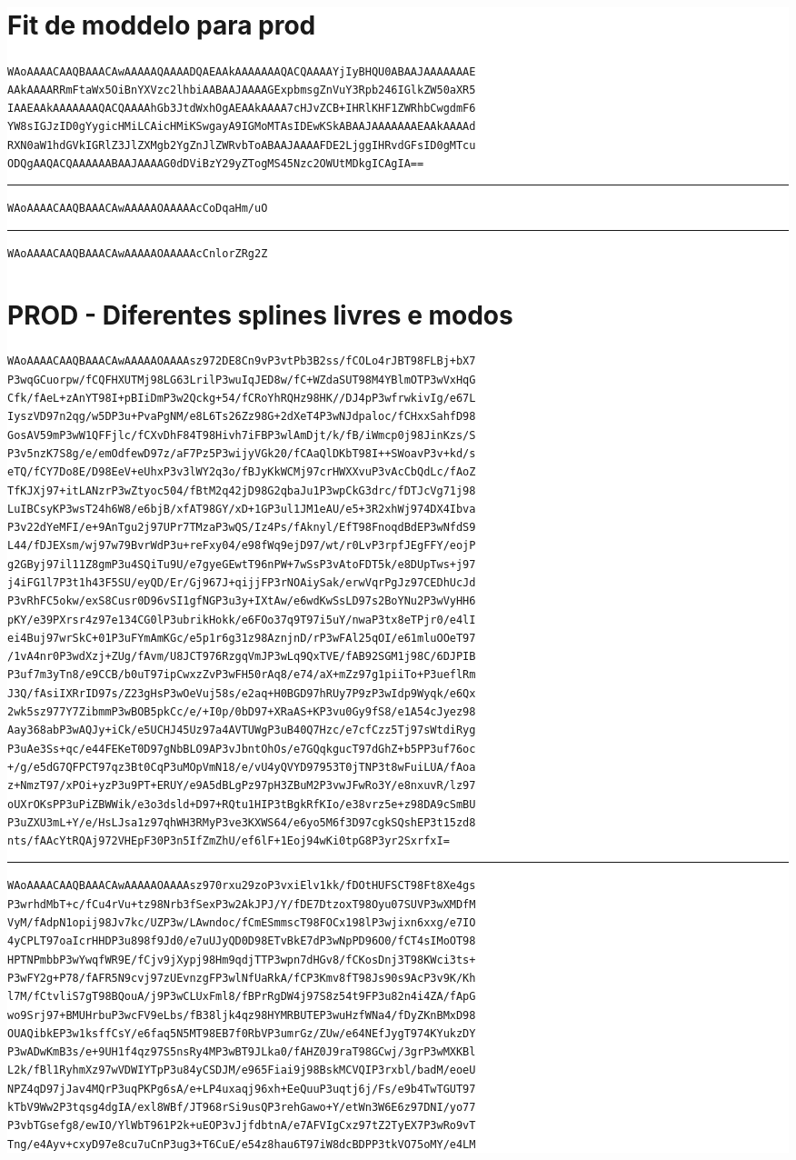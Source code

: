 # Fit de moddelo para prod

    WAoAAAACAAQBAAACAwAAAAAQAAAADQAEAAkAAAAAAAQACQAAAAYjIyBHQU0ABAAJAAAAAAAE
    AAkAAAARRmFtaWx5OiBnYXVzc2lhbiAABAAJAAAAGExpbmsgZnVuY3Rpb246IGlkZW50aXR5
    IAAEAAkAAAAAAAQACQAAAAhGb3JtdWxhOgAEAAkAAAA7cHJvZCB+IHRlKHF1ZWRhbCwgdmF6
    YW8sIGJzID0gYygicHMiLCAicHMiKSwgayA9IGMoMTAsIDEwKSkABAAJAAAAAAAEAAkAAAAd
    RXN0aW1hdGVkIGRlZ3JlZXMgb2YgZnJlZWRvbToABAAJAAAAFDE2LjggIHRvdGFsID0gMTcu
    ODQgAAQACQAAAAAABAAJAAAAG0dDViBzY29yZTogMS45Nzc2OWUtMDkgICAgIA==

---

    WAoAAAACAAQBAAACAwAAAAAOAAAAAcCoDqaHm/uO

---

    WAoAAAACAAQBAAACAwAAAAAOAAAAAcCnlorZRg2Z

# PROD - Diferentes splines livres e modos

    WAoAAAACAAQBAAACAwAAAAAOAAAAsz972DE8Cn9vP3vtPb3B2ss/fCOLo4rJBT98FLBj+bX7
    P3wqGCuorpw/fCQFHXUTMj98LG63LrilP3wuIqJED8w/fC+WZdaSUT98M4YBlmOTP3wVxHqG
    Cfk/fAeL+zAnYT98I+pBIiDmP3w2Qckg+54/fCRoYhRQHz98HK//DJ4pP3wfrwkivIg/e67L
    IyszVD97n2qg/w5DP3u+PvaPgNM/e8L6Ts26Zz98G+2dXeT4P3wNJdpaloc/fCHxxSahfD98
    GosAV59mP3wW1QFFjlc/fCXvDhF84T98Hivh7iFBP3wlAmDjt/k/fB/iWmcp0j98JinKzs/S
    P3v5nzK7S8g/e/emOdfewD97z/aF7Pz5P3wijyVGk20/fCAaQlDKbT98I++SWoavP3v+kd/s
    eTQ/fCY7Do8E/D98EeV+eUhxP3v3lWY2q3o/fBJyKkWCMj97crHWXXvuP3vAcCbQdLc/fAoZ
    TfKJXj97+itLANzrP3wZtyoc504/fBtM2q42jD98G2qbaJu1P3wpCkG3drc/fDTJcVg71j98
    LuIBCsyKP3wsT24h6W8/e6bjB/xfAT98GY/xD+1GP3ul1JM1eAU/e5+3R2xhWj974DX4Ibva
    P3v22dYeMFI/e+9AnTgu2j97UPr7TMzaP3wQS/Iz4Ps/fAknyl/EfT98FnoqdBdEP3wNfdS9
    L44/fDJEXsm/wj97w79BvrWdP3u+reFxy04/e98fWq9ejD97/wt/r0LvP3rpfJEgFFY/eojP
    g2GByj97il11Z8gmP3u4SQiTu9U/e7gyeGEwtT96nPW+7wSsP3vAtoFDT5k/e8DUpTws+j97
    j4iFG1l7P3t1h43F5SU/eyQD/Er/Gj967J+qijjFP3rNOAiySak/erwVqrPgJz97CEDhUcJd
    P3vRhFC5okw/exS8Cusr0D96vSI1gfNGP3u3y+IXtAw/e6wdKwSsLD97s2BoYNu2P3wVyHH6
    pKY/e39PXrsr4z97e134CG0lP3ubrikHokk/e6FOo37q9T97i5uY/nwaP3tx8eTPjr0/e4lI
    ei4Buj97wrSkC+01P3uFYmAmKGc/e5p1r6g31z98AznjnD/rP3wFAl25qOI/e61mluOOeT97
    /1vA4nr0P3wdXzj+ZUg/fAvm/U8JCT976RzgqVmJP3wLq9QxTVE/fAB92SGM1j98C/6DJPIB
    P3uf7m3yTn8/e9CCB/b0uT97ipCwxzZvP3wFH50rAq8/e74/aX+mZz97g1piiTo+P3ueflRm
    J3Q/fAsiIXRrID97s/Z23gHsP3wOeVuj58s/e2aq+H0BGD97hRUy7P9zP3wIdp9Wyqk/e6Qx
    2wk5sz977Y7ZibmmP3wBOB5pkCc/e/+I0p/0bD97+XRaAS+KP3vu0Gy9fS8/e1A54cJyez98
    Aay368abP3wAQJy+iCk/e5UCHJ45Uz97a4AVTUWgP3uB40Q7Hzc/e7cfCzz5Tj97sWtdiRyg
    P3uAe3Ss+qc/e44FEKeT0D97gNbBLO9AP3vJbntOhOs/e7GQqkgucT97dGhZ+b5PP3uf76oc
    +/g/e5dG7QFPCT97qz3Bt0CqP3uMOpVmN18/e/vU4yQVYD97953T0jTNP3t8wFuiLUA/fAoa
    z+NmzT97/xPOi+yzP3u9PT+ERUY/e9A5dBLgPz97pH3ZBuM2P3vwJFwRo3Y/e8nxuvR/lz97
    oUXrOKsPP3uPiZBWWik/e3o3dsld+D97+RQtu1HIP3tBgkRfKIo/e38vrz5e+z98DA9cSmBU
    P3uZXU3mL+Y/e/HsLJsa1z97qhWH3RMyP3ve3KXWS64/e6yo5M6f3D97cgkSQshEP3t15zd8
    nts/fAAcYtRQAj972VHEpF30P3n5IfZmZhU/ef6lF+1Eoj94wKi0tpG8P3yr2SxrfxI=

---

    WAoAAAACAAQBAAACAwAAAAAOAAAAsz970rxu29zoP3vxiElv1kk/fDOtHUFSCT98Ft8Xe4gs
    P3wrhdMbT+c/fCu4rVu+tz98Nrb3fSexP3w2AkJPJ/Y/fDE7DtzoxT98Oyu07SUVP3wXMDfM
    VyM/fAdpN1opij98Jv7kc/UZP3w/LAwndoc/fCmESmmscT98FOCx198lP3wjixn6xxg/e7IO
    4yCPLT97oaIcrHHDP3u898f9Jd0/e7uUJyQD0D98ETvBkE7dP3wNpPD96O0/fCT4sIMoOT98
    HPTNPmbbP3wYwqfWR9E/fCjv9jXypj98Hm9qdjTTP3wpn7dHGv8/fCKosDnj3T98KWci3ts+
    P3wFY2g+P78/fAFR5N9cvj97zUEvnzgFP3wlNfUaRkA/fCP3Kmv8fT98Js90s9AcP3v9K/Kh
    l7M/fCtvliS7gT98BQouA/j9P3wCLUxFml8/fBPrRgDW4j97S8z54t9FP3u82n4i4ZA/fApG
    wo9Srj97+BMUHrbuP3wcFV9eLbs/fB38ljk4qz98HYMRBUTEP3wuHzfWNa4/fDyZKnBMxD98
    OUAQibkEP3w1ksffCsY/e6faq5N5MT98EB7f0RbVP3umrGz/ZUw/e64NEfJygT974KYukzDY
    P3wADwKmB3s/e+9UH1f4qz97S5nsRy4MP3wBT9JLka0/fAHZ0J9raT98GCwj/3grP3wMXKBl
    L2k/fBl1RyhmXz97wVDWIYTpP3u84yCSDJM/e965Fiai9j98BskMCVQIP3rxbl/badM/eoeU
    NPZ4qD97jJav4MQrP3uqPKPg6sA/e+LP4uxaqj96xh+EeQuuP3uqtj6j/Fs/e9b4TwTGUT97
    kTbV9Ww2P3tqsg4dgIA/exl8WBf/JT968rSi9usQP3rehGawo+Y/etWn3W6E6z97DNI/yo77
    P3vbTGsefg8/ewIO/YlWbT961P2k+uEOP3vJjfdbtnA/e7AFVIgCxz97tZ2TyEX7P3wRo9vT
    Tng/e4Ayv+cxyD97e8cu7uCnP3ug3+T6CuE/e54z8hau6T97iW8dcBDPP3tkVO75oMY/e4LM